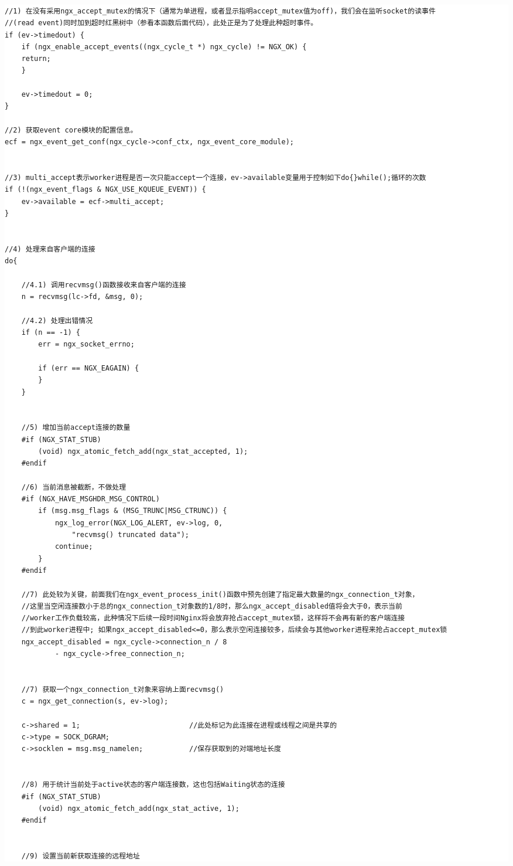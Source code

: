 
	//1) 在没有采用ngx_accept_mutex的情况下（通常为单进程，或者显示指明accept_mutex值为off)，我们会在监听socket的读事件
	//(read event)同时加到超时红黑树中（参看本函数后面代码），此处正是为了处理此种超时事件。
	if (ev->timedout) {
		if (ngx_enable_accept_events((ngx_cycle_t *) ngx_cycle) != NGX_OK) {
		return;
		}
	
		ev->timedout = 0;
	}

	//2) 获取event core模块的配置信息。
	ecf = ngx_event_get_conf(ngx_cycle->conf_ctx, ngx_event_core_module);
	

	//3) multi_accept表示worker进程是否一次只能accept一个连接，ev->available变量用于控制如下do{}while();循环的次数
	if (!(ngx_event_flags & NGX_USE_KQUEUE_EVENT)) {
		ev->available = ecf->multi_accept;
	}


	//4) 处理来自客户端的连接
	do{
		
		//4.1) 调用recvmsg()函数接收来自客户端的连接
		n = recvmsg(lc->fd, &msg, 0);

		//4.2) 处理出错情况
		if (n == -1) {
			err = ngx_socket_errno;

			if (err == NGX_EAGAIN) {
			}
		}

	
		//5) 增加当前accept连接的数量
		#if (NGX_STAT_STUB)
        	(void) ngx_atomic_fetch_add(ngx_stat_accepted, 1);
		#endif

		//6) 当前消息被截断，不做处理
		#if (NGX_HAVE_MSGHDR_MSG_CONTROL)
			if (msg.msg_flags & (MSG_TRUNC|MSG_CTRUNC)) {
				ngx_log_error(NGX_LOG_ALERT, ev->log, 0,
					"recvmsg() truncated data");
				continue;
			}
		#endif

		//7) 此处较为关键，前面我们在ngx_event_process_init()函数中预先创建了指定最大数量的ngx_connection_t对象，
		//这里当空闲连接数小于总的ngx_connection_t对象数的1/8时，那么ngx_accept_disabled值将会大于0，表示当前
		//worker工作负载较高，此种情况下后续一段时间Nginx将会放弃抢占accept_mutex锁，这样将不会再有新的客户端连接
		//到此worker进程中; 如果ngx_accept_disabled<=0，那么表示空闲连接较多，后续会与其他worker进程来抢占accept_mutex锁
		ngx_accept_disabled = ngx_cycle->connection_n / 8
				- ngx_cycle->free_connection_n;

		
		//7) 获取一个ngx_connection_t对象来容纳上面recvmsg()
		c = ngx_get_connection(s, ev->log);

		c->shared = 1;							//此处标记为此连接在进程或线程之间是共享的
        c->type = SOCK_DGRAM;
        c->socklen = msg.msg_namelen;			//保存获取到的对端地址长度

		
		//8) 用于统计当前处于active状态的客户端连接数，这也包括Waiting状态的连接
		#if (NGX_STAT_STUB)
			(void) ngx_atomic_fetch_add(ngx_stat_active, 1);
		#endif


		//9) 设置当前新获取连接的远程地址